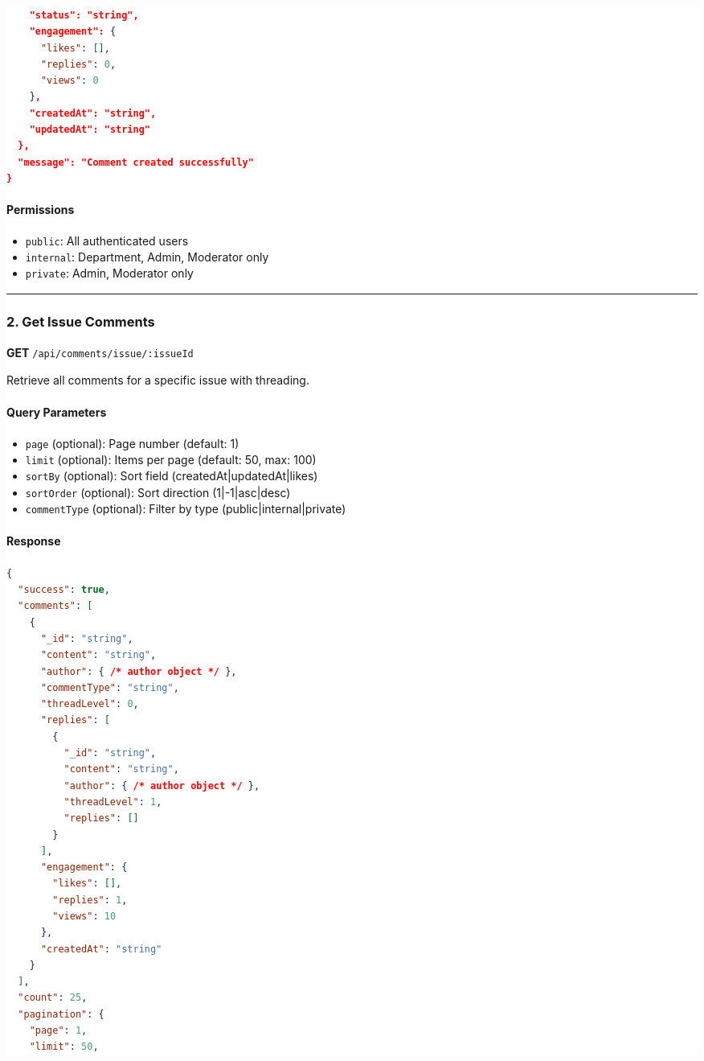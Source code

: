 ```json
    "status": "string",
    "engagement": {
      "likes": [],
      "replies": 0,
      "views": 0
    },
    "createdAt": "string",
    "updatedAt": "string"
  },
  "message": "Comment created successfully"
}
```

#### Permissions
- `public`: All authenticated users
- `internal`: Department, Admin, Moderator only
- `private`: Admin, Moderator only

---

### 2. Get Issue Comments
**GET** `/api/comments/issue/:issueId`

Retrieve all comments for a specific issue with threading.

#### Query Parameters
- `page` (optional): Page number (default: 1)
- `limit` (optional): Items per page (default: 50, max: 100)
- `sortBy` (optional): Sort field (createdAt|updatedAt|likes)
- `sortOrder` (optional): Sort direction (1|-1|asc|desc)
- `commentType` (optional): Filter by type (public|internal|private)

#### Response
```json
{
  "success": true,
  "comments": [
    {
      "_id": "string",
      "content": "string",
      "author": { /* author object */ },
      "commentType": "string",
      "threadLevel": 0,
      "replies": [
        {
          "_id": "string",
          "content": "string",
          "author": { /* author object */ },
          "threadLevel": 1,
          "replies": []
        }
      ],
      "engagement": {
        "likes": [],
        "replies": 1,
        "views": 10
      },
      "createdAt": "string"
    }
  ],
  "count": 25,
  "pagination": {
    "page": 1,
    "limit": 50,
```